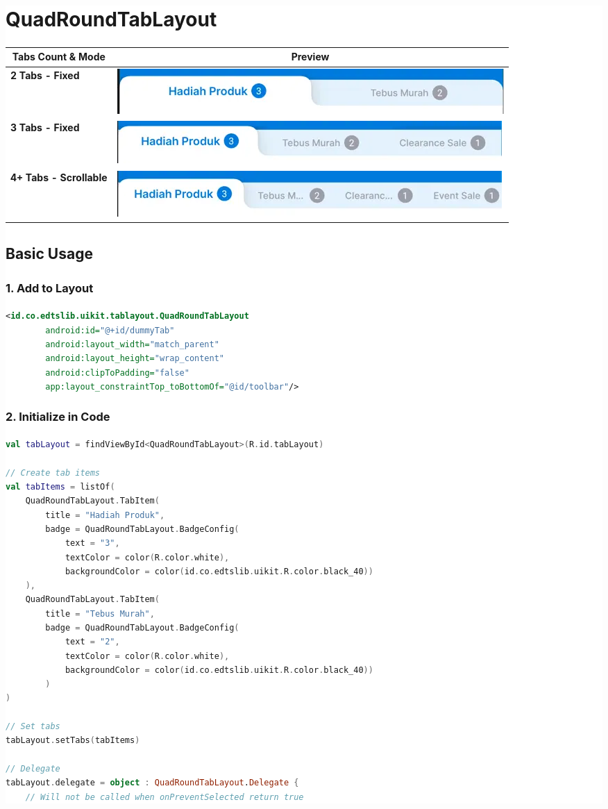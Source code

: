 # QuadRoundTabLayout


| Tabs Count & Mode             | Preview                                                  |
|-------------------------------|----------------------------------------------------------|
| **2 Tabs - Fixed**            | ![2 Tabs](assets/QuadRoundTabLayout/TwoTabs.webp)        |
| **3 Tabs - Fixed**            | ![3 Tabs](assets/QuadRoundTabLayout/ThreeTabs.webp)      |
| **4+ Tabs - Scrollable**      | ![4+ Tabs](assets/QuadRoundTabLayout/ScrollingTabs.webp) |

## Basic Usage

### 1. Add to Layout

```xml
<id.co.edtslib.uikit.tablayout.QuadRoundTabLayout
        android:id="@+id/dummyTab"
        android:layout_width="match_parent"
        android:layout_height="wrap_content"
        android:clipToPadding="false"
        app:layout_constraintTop_toBottomOf="@id/toolbar"/>
```

### 2. Initialize in Code

```kotlin
val tabLayout = findViewById<QuadRoundTabLayout>(R.id.tabLayout)

// Create tab items
val tabItems = listOf(
    QuadRoundTabLayout.TabItem(
        title = "Hadiah Produk",
        badge = QuadRoundTabLayout.BadgeConfig(
            text = "3",
            textColor = color(R.color.white),
            backgroundColor = color(id.co.edtslib.uikit.R.color.black_40))
    ),
    QuadRoundTabLayout.TabItem(
        title = "Tebus Murah",
        badge = QuadRoundTabLayout.BadgeConfig(
            text = "2",
            textColor = color(R.color.white),
            backgroundColor = color(id.co.edtslib.uikit.R.color.black_40))
        )
)

// Set tabs
tabLayout.setTabs(tabItems)

// Delegate
tabLayout.delegate = object : QuadRoundTabLayout.Delegate {
    // Will not be called when onPreventSelected return true
```